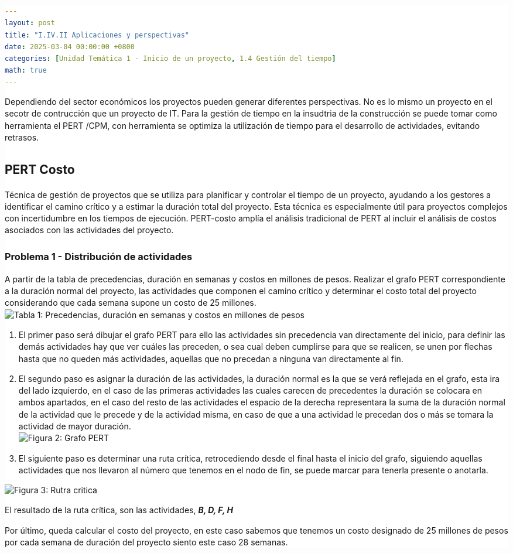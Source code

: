 ```yaml
---
layout: post
title: "I.IV.II Aplicaciones y perspectivas"
date: 2025-03-04 00:00:00 +0800
categories: [Unidad Temática 1 - Inicio de un proyecto, 1.4 Gestión del tiempo]
math: true
---
```

Dependiendo del sector económicos los proyectos pueden generar diferentes perspectivas. No es lo mismo un proyecto en el secotr de contrucción que un proyecto de IT. Para la gestión de tiempo en la insudtria de la construcción se puede tomar como herramienta el PERT /CPM, con herramienta se optimiza la utilización de tiempo para el desarrollo de actividades, evitando retrasos. 

## PERT Costo
Técnica de gestión de proyectos que se utiliza para planificar y controlar el tiempo de un proyecto, ayudando a los gestores a identificar el camino crítico y a estimar la duración total del proyecto. Esta técnica es especialmente útil para proyectos complejos con incertidumbre en los tiempos de ejecución.
PERT-costo amplía el análisis tradicional de PERT al incluir el análisis de costos asociados con las actividades del proyecto.

### Problema 1 - Distribución de actividades
A partir de la tabla de precedencias, duración en semanas y costos en millones de pesos. Realizar el grafo PERT correspondiente a la duración normal del proyecto, las actividades que componen el camino crítico y determinar el costo total del proyecto considerando que cada semana supone un costo de 25 millones.
![Tabla 1: Precedencias, duración en semanas y costos en millones de pesos](../assets/img/contentImgs/TablaPert.png "Tabla para PERT")

1. El primer paso será dibujar el grafo PERT para ello las actividades sin precedencia van directamente del inicio, para definir las demás actividades hay que ver cuáles las preceden, o sea cual deben cumplirse para que se realicen, se unen por flechas hasta que no queden más actividades, aquellas que no precedan a ninguna van directamente al fin.
  
2. El segundo paso es asignar la duración de las actividades, la duración normal es la que se verá reflejada en el grafo, esta ira del lado izquierdo, en el caso de las primeras actividades las cuales carecen de precedentes la duración se colocara en ambos apartados, en el caso del resto de las actividades el espacio de la derecha representara la suma de la duración normal de la actividad que le precede y de la actividad misma, en caso de que a una actividad le precedan dos o más se tomara la actividad de mayor duración.  
![Figura 2: Grafo PERT ](../assets/img/contentImgs/GrafoPERT.png "Grafo PERT")
3. El siguiente paso es determinar una ruta crítica, retrocediendo desde el final hasta el inicio del grafo, siguiendo aquellas actividades que nos llevaron al número que tenemos en el nodo de fin, se puede marcar para tenerla presente o anotarla.

![Figura 3: Rutra critica ](../assets/img/contentImgs/RutaCrititca.png "Ruta critica")

El resultado de la ruta crítica, son las actividades, _**B, D, F, H**_

Por último, queda calcular el costo del proyecto, en este caso sabemos que tenemos un costo designado de 25 millones de pesos por cada semana de duración del proyecto siento este caso 28 semanas.

